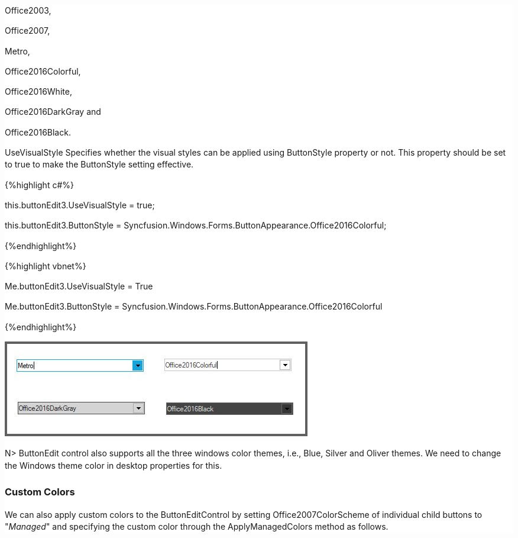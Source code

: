 Office2003,

Office2007,

Metro,

Office2016Colorful,

Office2016White,

Office2016DarkGray and

Office2016Black.</td></tr>
<tr>
<td>
UseVisualStyle</td><td>
Specifies whether the visual styles can be applied using ButtonStyle property or not. This property should be set to true to make the ButtonStyle setting effective.</td></tr>
</table>


{%highlight c#%}



this.buttonEdit3.UseVisualStyle = true;

this.buttonEdit3.ButtonStyle = Syncfusion.Windows.Forms.ButtonAppearance.Office2016Colorful;

{%endhighlight%}


{%highlight vbnet%}



Me.buttonEdit3.UseVisualStyle = True

Me.buttonEdit3.ButtonStyle = Syncfusion.Windows.Forms.ButtonAppearance.Office2016Colorful

{%endhighlight%}

![](Overview_images/Office2016.jpeg)


N> ButtonEdit control also supports all the three windows color themes, i.e., Blue, Silver and Oliver themes. We need to change the Windows theme color in desktop properties for this.

### Custom Colors

We can also apply custom colors to the ButtonEditControl by setting Office2007ColorScheme of individual child buttons to "_Managed_" and specifying the custom color through the ApplyManagedColors method as follows.
